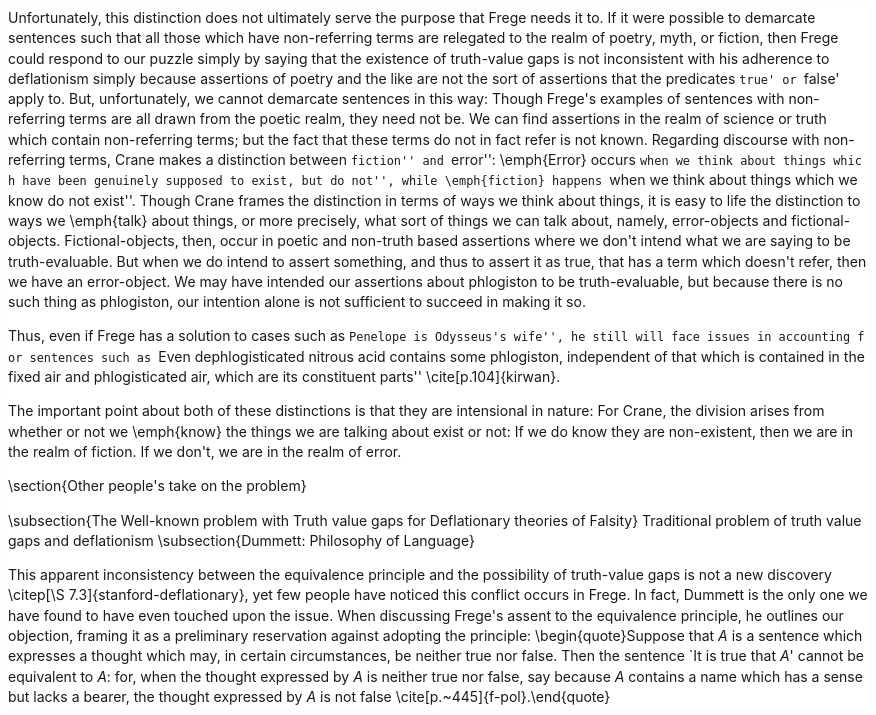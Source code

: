 Unfortunately, this distinction does not
ultimately serve the purpose that Frege needs it to.  If it were
possible to demarcate sentences such that all those which have
non-referring terms are relegated to the realm of poetry, myth, or
fiction, then Frege could respond to our puzzle simply by saying that
the existence of truth-value gaps is not inconsistent with his
adherence to deflationism simply because assertions of poetry and the
like are not the sort of assertions that the predicates `true' or
`false' apply to.  But, unfortunately, we cannot demarcate sentences
in this way: Though Frege's examples of sentences with non-referring
terms are all drawn from the poetic realm, they need not be.  We can
find assertions in the realm of science or truth which contain
non-referring terms; but the fact that these terms do not in fact
refer is not known.  Regarding discourse with non-referring terms,
Crane makes a distinction between ``fiction'' and ``error'':
\emph{Error} occurs ``when we think about things which have been
genuinely supposed to exist, but do not'', while \emph{fiction}
happens ``when we think about things which we know do not exist''.
Though Crane frames the distinction in terms of ways we think about
things, it is easy to life the distinction to ways we \emph{talk}
about things, or more precisely, what sort of things we can talk
about, namely, error-objects and fictional-objects. 
Fictional-objects, then, occur in poetic and non-truth based
assertions where we don't intend what we are saying to be
truth-evaluable.  But when we do intend to assert something, and thus
to assert it as true, that has a term which doesn't refer, then we
have an error-object.   We may have intended our assertions about
phlogiston to be truth-evaluable, but because there is no such thing
as phlogiston, our intention alone is not sufficient to succeed in
making it so.

Thus, even if Frege has a solution to cases such
as ``Penelope is Odysseus's wife'', he still will face issues in
accounting for sentences such as ``Even dephlogisticated nitrous acid
contains some phlogiston, independent of that which is contained in
the fixed air and phlogisticated air, which are its constituent
parts'' \cite[p.104]{kirwan}.

The important point about both of these
distinctions is that they are intensional in nature: For Crane, the
division arises from whether or not we \emph{know} the things we are
talking about exist or not: If we do know they are non-existent, then
we are in the realm of fiction.  If we don't, we are in the realm of
error.

\section{Other people's take on the problem}

\subsection{The Well-known problem with Truth value gaps for Deflationary theories of Falsity}
Traditional problem of truth value gaps and deflationism
\subsection{Dummett: Philosophy of Language}

This apparent inconsistency between the equivalence principle and the possibility of truth-value gaps is not a new discovery \citep[\S 7.3]{stanford-deflationary}, yet few people have noticed this conflict occurs in Frege. In fact, Dummett is the only one we have found to have even touched upon the issue.  When discussing Frege's assent to the equivalence principle, he outlines our objection, framing it as a preliminary reservation against adopting the principle:
\begin{quote}Suppose that $A$ is a sentence which expresses a thought which may, in certain circumstances, be neither true nor false. Then the sentence `It is true that $A$' cannot be equivalent to $A$: for, when the thought expressed by $A$ is neither true nor false, say because $A$ contains a name which has a sense but lacks a bearer, the thought expressed by $A$ is not false \cite[p.~445]{f-pol}.\end{quote}
